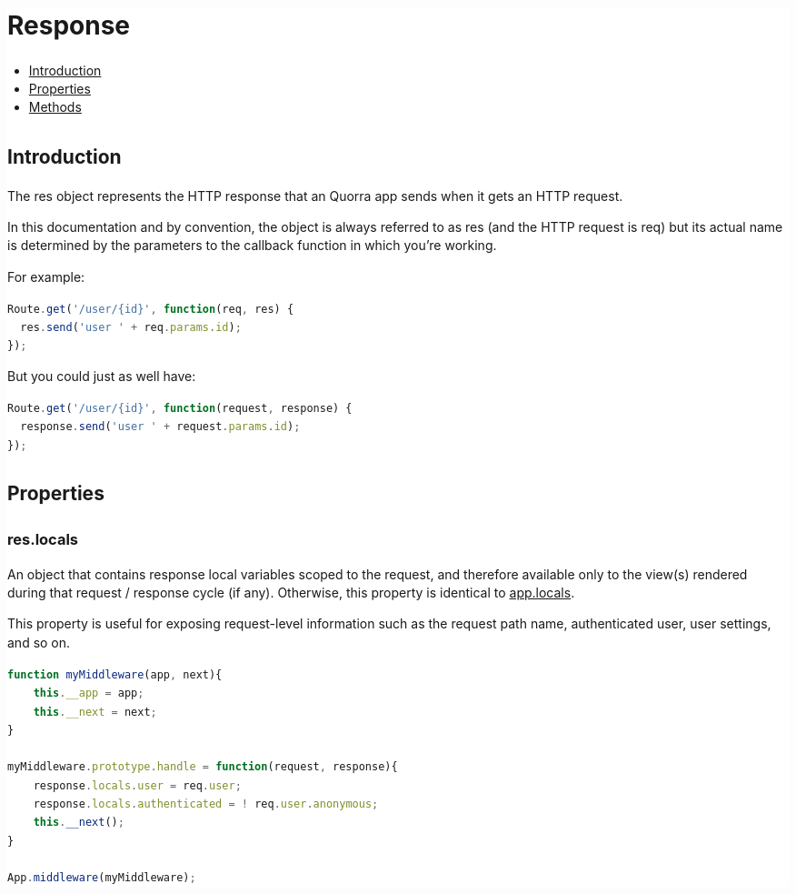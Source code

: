 # Response

 - [Introduction](#introduction)
 - [Properties](#properties)
 - [Methods](#methods)

## Introduction

The res object represents the HTTP response that an Quorra app sends when it gets an HTTP request.

In this documentation and by convention, the object is always referred to as res (and the HTTP request is req) but
its actual name is determined by the parameters to the callback function in which you’re working.

For example:

```javascript
Route.get('/user/{id}', function(req, res) {
  res.send('user ' + req.params.id);
});
```

But you could just as well have:

```javascript
Route.get('/user/{id}', function(request, response) {
  response.send('user ' + request.params.id);
});
```

## Properties

### res.locals

An object that contains response local variables scoped to the request, and therefore available only to the view(s)
rendered during that request / response cycle (if any). Otherwise, this property is identical to [app.locals](/docs/v1/more/miscellaneous.md#application-locals).

This property is useful for exposing request-level information such as the request path name, authenticated user,
user settings, and so on.

```javascript
function myMiddleware(app, next){
    this.__app = app;
    this.__next = next;
}

myMiddleware.prototype.handle = function(request, response){
    response.locals.user = req.user;
    response.locals.authenticated = ! req.user.anonymous;
    this.__next();
}

App.middleware(myMiddleware);
```
